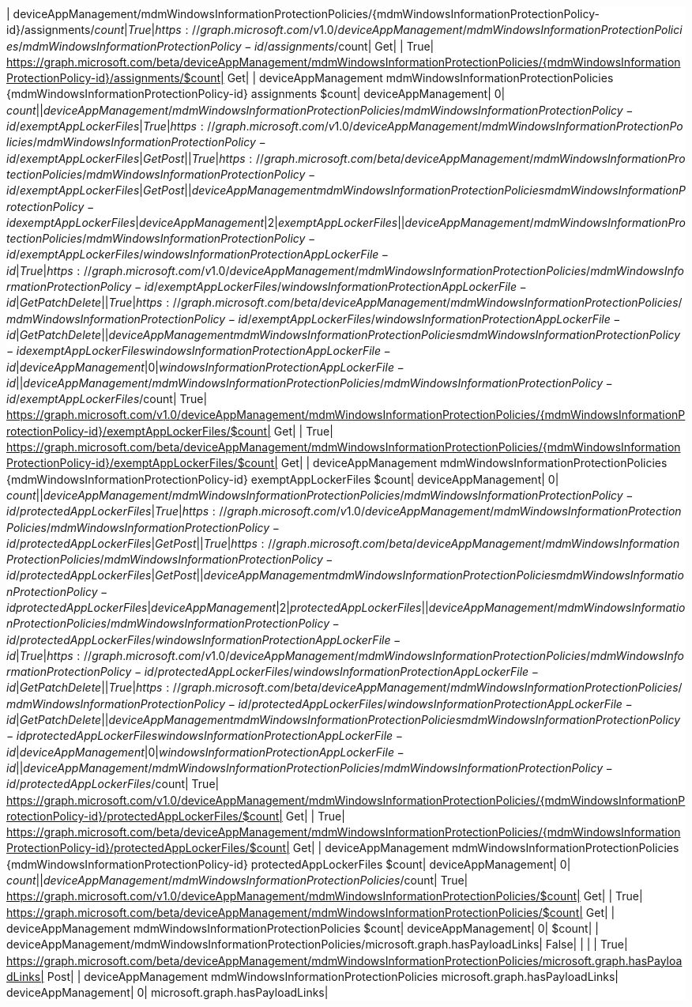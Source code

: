 | deviceAppManagement/mdmWindowsInformationProtectionPolicies/{mdmWindowsInformationProtectionPolicy-id}/assignments/$count| True| https://graph.microsoft.com/v1.0/deviceAppManagement/mdmWindowsInformationProtectionPolicies/{mdmWindowsInformationProtectionPolicy-id}/assignments/$count| Get| | True| https://graph.microsoft.com/beta/deviceAppManagement/mdmWindowsInformationProtectionPolicies/{mdmWindowsInformationProtectionPolicy-id}/assignments/$count| Get| | deviceAppManagement mdmWindowsInformationProtectionPolicies {mdmWindowsInformationProtectionPolicy-id} assignments $count| deviceAppManagement| 0| $count|
| deviceAppManagement/mdmWindowsInformationProtectionPolicies/{mdmWindowsInformationProtectionPolicy-id}/exemptAppLockerFiles| True| https://graph.microsoft.com/v1.0/deviceAppManagement/mdmWindowsInformationProtectionPolicies/{mdmWindowsInformationProtectionPolicy-id}/exemptAppLockerFiles| Get Post|  | True| https://graph.microsoft.com/beta/deviceAppManagement/mdmWindowsInformationProtectionPolicies/{mdmWindowsInformationProtectionPolicy-id}/exemptAppLockerFiles| Get Post|  | deviceAppManagement mdmWindowsInformationProtectionPolicies {mdmWindowsInformationProtectionPolicy-id} exemptAppLockerFiles| deviceAppManagement| 2| exemptAppLockerFiles|
| deviceAppManagement/mdmWindowsInformationProtectionPolicies/{mdmWindowsInformationProtectionPolicy-id}/exemptAppLockerFiles/{windowsInformationProtectionAppLockerFile-id}| True| https://graph.microsoft.com/v1.0/deviceAppManagement/mdmWindowsInformationProtectionPolicies/{mdmWindowsInformationProtectionPolicy-id}/exemptAppLockerFiles/{windowsInformationProtectionAppLockerFile-id}| Get Patch Delete|   | True| https://graph.microsoft.com/beta/deviceAppManagement/mdmWindowsInformationProtectionPolicies/{mdmWindowsInformationProtectionPolicy-id}/exemptAppLockerFiles/{windowsInformationProtectionAppLockerFile-id}| Get Patch Delete|   | deviceAppManagement mdmWindowsInformationProtectionPolicies {mdmWindowsInformationProtectionPolicy-id} exemptAppLockerFiles {windowsInformationProtectionAppLockerFile-id}| deviceAppManagement| 0| {windowsInformationProtectionAppLockerFile-id}|
| deviceAppManagement/mdmWindowsInformationProtectionPolicies/{mdmWindowsInformationProtectionPolicy-id}/exemptAppLockerFiles/$count| True| https://graph.microsoft.com/v1.0/deviceAppManagement/mdmWindowsInformationProtectionPolicies/{mdmWindowsInformationProtectionPolicy-id}/exemptAppLockerFiles/$count| Get| | True| https://graph.microsoft.com/beta/deviceAppManagement/mdmWindowsInformationProtectionPolicies/{mdmWindowsInformationProtectionPolicy-id}/exemptAppLockerFiles/$count| Get| | deviceAppManagement mdmWindowsInformationProtectionPolicies {mdmWindowsInformationProtectionPolicy-id} exemptAppLockerFiles $count| deviceAppManagement| 0| $count|
| deviceAppManagement/mdmWindowsInformationProtectionPolicies/{mdmWindowsInformationProtectionPolicy-id}/protectedAppLockerFiles| True| https://graph.microsoft.com/v1.0/deviceAppManagement/mdmWindowsInformationProtectionPolicies/{mdmWindowsInformationProtectionPolicy-id}/protectedAppLockerFiles| Get Post|  | True| https://graph.microsoft.com/beta/deviceAppManagement/mdmWindowsInformationProtectionPolicies/{mdmWindowsInformationProtectionPolicy-id}/protectedAppLockerFiles| Get Post|  | deviceAppManagement mdmWindowsInformationProtectionPolicies {mdmWindowsInformationProtectionPolicy-id} protectedAppLockerFiles| deviceAppManagement| 2| protectedAppLockerFiles|
| deviceAppManagement/mdmWindowsInformationProtectionPolicies/{mdmWindowsInformationProtectionPolicy-id}/protectedAppLockerFiles/{windowsInformationProtectionAppLockerFile-id}| True| https://graph.microsoft.com/v1.0/deviceAppManagement/mdmWindowsInformationProtectionPolicies/{mdmWindowsInformationProtectionPolicy-id}/protectedAppLockerFiles/{windowsInformationProtectionAppLockerFile-id}| Get Patch Delete|   | True| https://graph.microsoft.com/beta/deviceAppManagement/mdmWindowsInformationProtectionPolicies/{mdmWindowsInformationProtectionPolicy-id}/protectedAppLockerFiles/{windowsInformationProtectionAppLockerFile-id}| Get Patch Delete|   | deviceAppManagement mdmWindowsInformationProtectionPolicies {mdmWindowsInformationProtectionPolicy-id} protectedAppLockerFiles {windowsInformationProtectionAppLockerFile-id}| deviceAppManagement| 0| {windowsInformationProtectionAppLockerFile-id}|
| deviceAppManagement/mdmWindowsInformationProtectionPolicies/{mdmWindowsInformationProtectionPolicy-id}/protectedAppLockerFiles/$count| True| https://graph.microsoft.com/v1.0/deviceAppManagement/mdmWindowsInformationProtectionPolicies/{mdmWindowsInformationProtectionPolicy-id}/protectedAppLockerFiles/$count| Get| | True| https://graph.microsoft.com/beta/deviceAppManagement/mdmWindowsInformationProtectionPolicies/{mdmWindowsInformationProtectionPolicy-id}/protectedAppLockerFiles/$count| Get| | deviceAppManagement mdmWindowsInformationProtectionPolicies {mdmWindowsInformationProtectionPolicy-id} protectedAppLockerFiles $count| deviceAppManagement| 0| $count|
| deviceAppManagement/mdmWindowsInformationProtectionPolicies/$count| True| https://graph.microsoft.com/v1.0/deviceAppManagement/mdmWindowsInformationProtectionPolicies/$count| Get| | True| https://graph.microsoft.com/beta/deviceAppManagement/mdmWindowsInformationProtectionPolicies/$count| Get| | deviceAppManagement mdmWindowsInformationProtectionPolicies $count| deviceAppManagement| 0| $count|
| deviceAppManagement/mdmWindowsInformationProtectionPolicies/microsoft.graph.hasPayloadLinks| False| | | | True| https://graph.microsoft.com/beta/deviceAppManagement/mdmWindowsInformationProtectionPolicies/microsoft.graph.hasPayloadLinks| Post| | deviceAppManagement mdmWindowsInformationProtectionPolicies microsoft.graph.hasPayloadLinks| deviceAppManagement| 0| microsoft.graph.hasPayloadLinks|